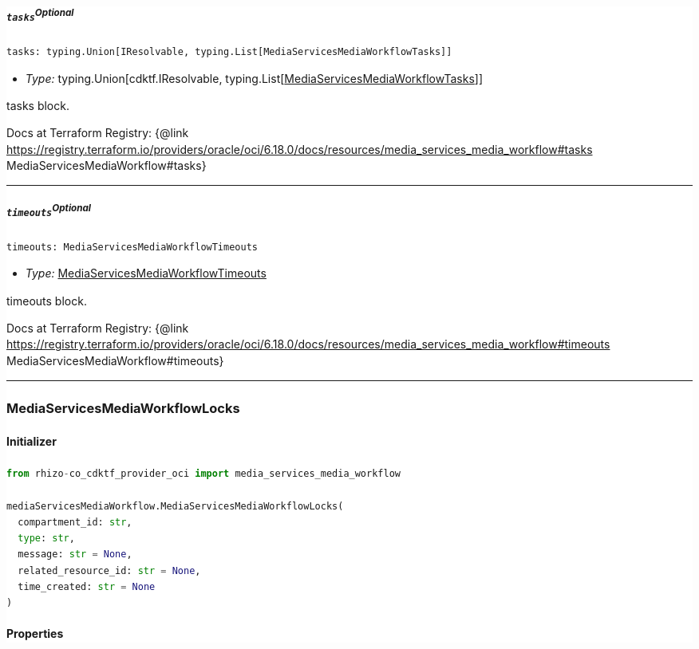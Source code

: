 ##### `tasks`<sup>Optional</sup> <a name="tasks" id="rhizo-co-terraform-provider-oci.mediaServicesMediaWorkflow.MediaServicesMediaWorkflowConfig.property.tasks"></a>

```python
tasks: typing.Union[IResolvable, typing.List[MediaServicesMediaWorkflowTasks]]
```

- *Type:* typing.Union[cdktf.IResolvable, typing.List[<a href="#rhizo-co-terraform-provider-oci.mediaServicesMediaWorkflow.MediaServicesMediaWorkflowTasks">MediaServicesMediaWorkflowTasks</a>]]

tasks block.

Docs at Terraform Registry: {@link https://registry.terraform.io/providers/oracle/oci/6.18.0/docs/resources/media_services_media_workflow#tasks MediaServicesMediaWorkflow#tasks}

---

##### `timeouts`<sup>Optional</sup> <a name="timeouts" id="rhizo-co-terraform-provider-oci.mediaServicesMediaWorkflow.MediaServicesMediaWorkflowConfig.property.timeouts"></a>

```python
timeouts: MediaServicesMediaWorkflowTimeouts
```

- *Type:* <a href="#rhizo-co-terraform-provider-oci.mediaServicesMediaWorkflow.MediaServicesMediaWorkflowTimeouts">MediaServicesMediaWorkflowTimeouts</a>

timeouts block.

Docs at Terraform Registry: {@link https://registry.terraform.io/providers/oracle/oci/6.18.0/docs/resources/media_services_media_workflow#timeouts MediaServicesMediaWorkflow#timeouts}

---

### MediaServicesMediaWorkflowLocks <a name="MediaServicesMediaWorkflowLocks" id="rhizo-co-terraform-provider-oci.mediaServicesMediaWorkflow.MediaServicesMediaWorkflowLocks"></a>

#### Initializer <a name="Initializer" id="rhizo-co-terraform-provider-oci.mediaServicesMediaWorkflow.MediaServicesMediaWorkflowLocks.Initializer"></a>

```python
from rhizo-co_cdktf_provider_oci import media_services_media_workflow

mediaServicesMediaWorkflow.MediaServicesMediaWorkflowLocks(
  compartment_id: str,
  type: str,
  message: str = None,
  related_resource_id: str = None,
  time_created: str = None
)
```

#### Properties <a name="Properties" id="Properties"></a>
